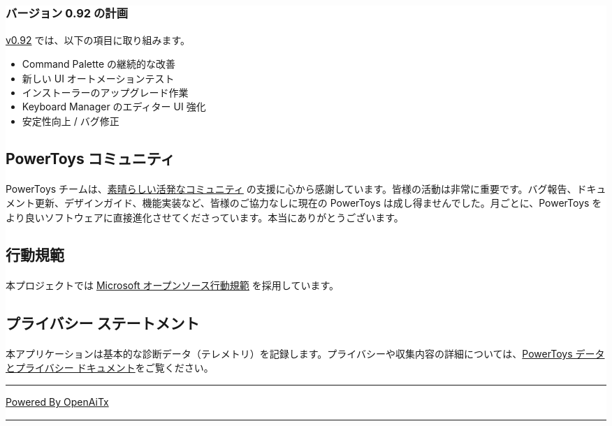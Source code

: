 ### バージョン 0.92 の計画

[v0.92][github-next-release-work] では、以下の項目に取り組みます。

 - Command Palette の継続的な改善
 - 新しい UI オートメーションテスト
 - インストーラーのアップグレード作業
 - Keyboard Manager のエディター UI 強化
 - 安定性向上 / バグ修正

## PowerToys コミュニティ

PowerToys チームは、[素晴らしい活発なコミュニティ][community-link] の支援に心から感謝しています。皆様の活動は非常に重要です。バグ報告、ドキュメント更新、デザインガイド、機能実装など、皆様のご協力なしに現在の PowerToys は成し得ませんでした。月ごとに、PowerToys をより良いソフトウェアに直接進化させてくださっています。本当にありがとうございます。

## 行動規範

本プロジェクトでは [Microsoft オープンソース行動規範][oss-conduct-code] を採用しています。

## プライバシー ステートメント

本アプリケーションは基本的な診断データ（テレメトリ）を記録します。プライバシーや収集内容の詳細については、[PowerToys データとプライバシー ドキュメント](https://aka.ms/powertoys-data-and-privacy-documentation)をご覧ください。

[oss-CLA]: https://cla.opensource.microsoft.com
[oss-conduct-code]: CODE_OF_CONDUCT.md
[community-link]: COMMUNITY.md
[github-release-link]: https://aka.ms/installPowerToys
[microsoft-store-link]: https://aka.ms/getPowertoys
[winget-link]: https://github.com/microsoft/winget-cli#installing-the-client
[roadmap]: https://github.com/microsoft/PowerToys/wiki/Roadmap
[privacy-link]: http://go.microsoft.com/fwlink/?LinkId=521839
[loc-bug]: https://github.com/microsoft/PowerToys/issues/new?assignees=&labels=&template=translation_issue.md&title=
[usingPowerToys-docs-link]: https://aka.ms/powertoys-docs



---


[Powered By OpenAiTx](https://github.com/OpenAiTx/OpenAiTx)


---

[github-next-release-work]: https://github.com/microsoft/PowerToys/issues?q=is%3Aissue+milestone%3A%22PowerToys+0.92%22
[github-current-release-work]: https://github.com/microsoft/PowerToys/issues?q=is%3Aissue+milestone%3A%22PowerToys+0.91%22
[ptUserX64]: https://github.com/microsoft/PowerToys/releases/download/v0.91.1/PowerToysUserSetup-0.91.1-x64.exe 
[ptUserArm64]: https://github.com/microsoft/PowerToys/releases/download/v0.91.1/PowerToysUserSetup-0.91.1-arm64.exe 
[ptMachineX64]: https://github.com/microsoft/PowerToys/releases/download/v0.91.1/PowerToysSetup-0.91.1-x64.exe 
[ptMachineArm64]: https://github.com/microsoft/PowerToys/releases/download/v0.91.1/PowerToysSetup-0.91.1-arm64.exe